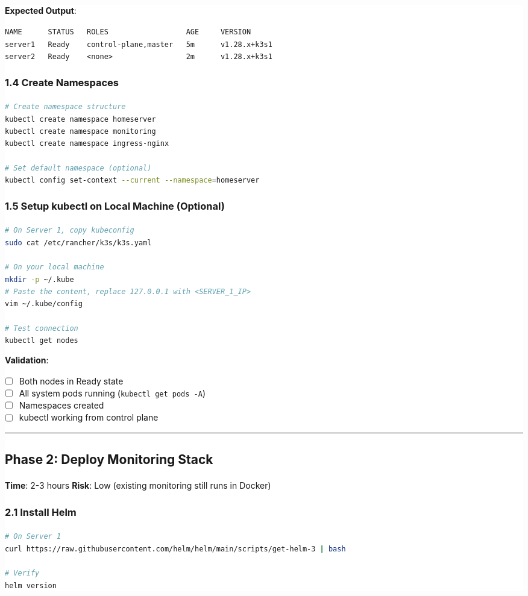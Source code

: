 **Expected Output**:
```
NAME      STATUS   ROLES                  AGE     VERSION
server1   Ready    control-plane,master   5m      v1.28.x+k3s1
server2   Ready    <none>                 2m      v1.28.x+k3s1
```

### 1.4 Create Namespaces

```bash
# Create namespace structure
kubectl create namespace homeserver
kubectl create namespace monitoring
kubectl create namespace ingress-nginx

# Set default namespace (optional)
kubectl config set-context --current --namespace=homeserver
```

### 1.5 Setup kubectl on Local Machine (Optional)

```bash
# On Server 1, copy kubeconfig
sudo cat /etc/rancher/k3s/k3s.yaml

# On your local machine
mkdir -p ~/.kube
# Paste the content, replace 127.0.0.1 with <SERVER_1_IP>
vim ~/.kube/config

# Test connection
kubectl get nodes
```

**Validation**:
- [ ] Both nodes in Ready state
- [ ] All system pods running (`kubectl get pods -A`)
- [ ] Namespaces created
- [ ] kubectl working from control plane

---

## Phase 2: Deploy Monitoring Stack

**Time**: 2-3 hours
**Risk**: Low (existing monitoring still runs in Docker)

### 2.1 Install Helm

```bash
# On Server 1
curl https://raw.githubusercontent.com/helm/helm/main/scripts/get-helm-3 | bash

# Verify
helm version
```
